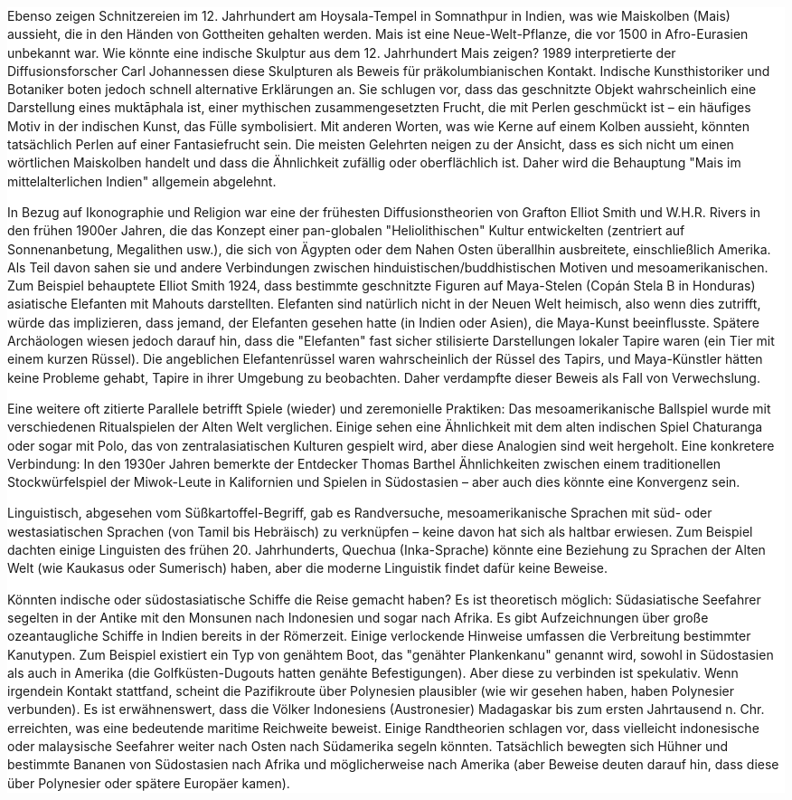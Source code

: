 Ebenso zeigen Schnitzereien im 12. Jahrhundert am Hoysala-Tempel in Somnathpur in Indien, was wie Maiskolben (Mais) aussieht, die in den Händen von Gottheiten gehalten werden. Mais ist eine Neue-Welt-Pflanze, die vor 1500 in Afro-Eurasien unbekannt war. Wie könnte eine indische Skulptur aus dem 12. Jahrhundert Mais zeigen? 1989 interpretierte der Diffusionsforscher Carl Johannessen diese Skulpturen als Beweis für präkolumbianischen Kontakt. Indische Kunsthistoriker und Botaniker boten jedoch schnell alternative Erklärungen an. Sie schlugen vor, dass das geschnitzte Objekt wahrscheinlich eine Darstellung eines muktāphala ist, einer mythischen zusammengesetzten Frucht, die mit Perlen geschmückt ist – ein häufiges Motiv in der indischen Kunst, das Fülle symbolisiert. Mit anderen Worten, was wie Kerne auf einem Kolben aussieht, könnten tatsächlich Perlen auf einer Fantasiefrucht sein. Die meisten Gelehrten neigen zu der Ansicht, dass es sich nicht um einen wörtlichen Maiskolben handelt und dass die Ähnlichkeit zufällig oder oberflächlich ist. Daher wird die Behauptung "Mais im mittelalterlichen Indien" allgemein abgelehnt.

In Bezug auf Ikonographie und Religion war eine der frühesten Diffusionstheorien von Grafton Elliot Smith und W.H.R. Rivers in den frühen 1900er Jahren, die das Konzept einer pan-globalen "Heliolithischen" Kultur entwickelten (zentriert auf Sonnenanbetung, Megalithen usw.), die sich von Ägypten oder dem Nahen Osten überallhin ausbreitete, einschließlich Amerika. Als Teil davon sahen sie und andere Verbindungen zwischen hinduistischen/buddhistischen Motiven und mesoamerikanischen. Zum Beispiel behauptete Elliot Smith 1924, dass bestimmte geschnitzte Figuren auf Maya-Stelen (Copán Stela B in Honduras) asiatische Elefanten mit Mahouts darstellten. Elefanten sind natürlich nicht in der Neuen Welt heimisch, also wenn dies zutrifft, würde das implizieren, dass jemand, der Elefanten gesehen hatte (in Indien oder Asien), die Maya-Kunst beeinflusste. Spätere Archäologen wiesen jedoch darauf hin, dass die "Elefanten" fast sicher stilisierte Darstellungen lokaler Tapire waren (ein Tier mit einem kurzen Rüssel). Die angeblichen Elefantenrüssel waren wahrscheinlich der Rüssel des Tapirs, und Maya-Künstler hätten keine Probleme gehabt, Tapire in ihrer Umgebung zu beobachten. Daher verdampfte dieser Beweis als Fall von Verwechslung.

Eine weitere oft zitierte Parallele betrifft Spiele (wieder) und zeremonielle Praktiken: Das mesoamerikanische Ballspiel wurde mit verschiedenen Ritualspielen der Alten Welt verglichen. Einige sehen eine Ähnlichkeit mit dem alten indischen Spiel Chaturanga oder sogar mit Polo, das von zentralasiatischen Kulturen gespielt wird, aber diese Analogien sind weit hergeholt. Eine konkretere Verbindung: In den 1930er Jahren bemerkte der Entdecker Thomas Barthel Ähnlichkeiten zwischen einem traditionellen Stockwürfelspiel der Miwok-Leute in Kalifornien und Spielen in Südostasien – aber auch dies könnte eine Konvergenz sein.

Linguistisch, abgesehen vom Süßkartoffel-Begriff, gab es Randversuche, mesoamerikanische Sprachen mit süd- oder westasiatischen Sprachen (von Tamil bis Hebräisch) zu verknüpfen – keine davon hat sich als haltbar erwiesen. Zum Beispiel dachten einige Linguisten des frühen 20. Jahrhunderts, Quechua (Inka-Sprache) könnte eine Beziehung zu Sprachen der Alten Welt (wie Kaukasus oder Sumerisch) haben, aber die moderne Linguistik findet dafür keine Beweise.

Könnten indische oder südostasiatische Schiffe die Reise gemacht haben? Es ist theoretisch möglich: Südasiatische Seefahrer segelten in der Antike mit den Monsunen nach Indonesien und sogar nach Afrika. Es gibt Aufzeichnungen über große ozeantaugliche Schiffe in Indien bereits in der Römerzeit. Einige verlockende Hinweise umfassen die Verbreitung bestimmter Kanutypen. Zum Beispiel existiert ein Typ von genähtem Boot, das "genähter Plankenkanu" genannt wird, sowohl in Südostasien als auch in Amerika (die Golfküsten-Dugouts hatten genähte Befestigungen). Aber diese zu verbinden ist spekulativ. Wenn irgendein Kontakt stattfand, scheint die Pazifikroute über Polynesien plausibler (wie wir gesehen haben, haben Polynesier verbunden). Es ist erwähnenswert, dass die Völker Indonesiens (Austronesier) Madagaskar bis zum ersten Jahrtausend n. Chr. erreichten, was eine bedeutende maritime Reichweite beweist. Einige Randtheorien schlagen vor, dass vielleicht indonesische oder malaysische Seefahrer weiter nach Osten nach Südamerika segeln könnten. Tatsächlich bewegten sich Hühner und bestimmte Bananen von Südostasien nach Afrika und möglicherweise nach Amerika (aber Beweise deuten darauf hin, dass diese über Polynesier oder spätere Europäer kamen).
